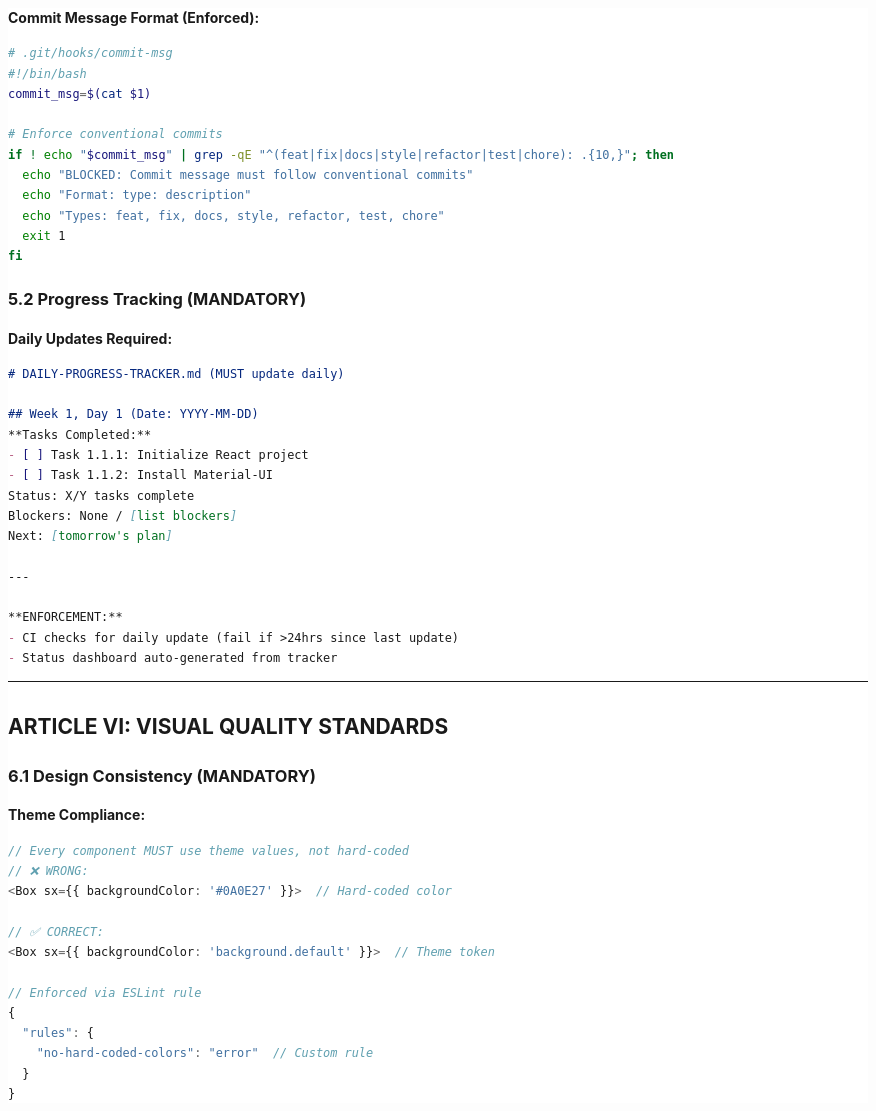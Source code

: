 **Commit Message Format (Enforced):**
```bash
# .git/hooks/commit-msg
#!/bin/bash
commit_msg=$(cat $1)

# Enforce conventional commits
if ! echo "$commit_msg" | grep -qE "^(feat|fix|docs|style|refactor|test|chore): .{10,}"; then
  echo "BLOCKED: Commit message must follow conventional commits"
  echo "Format: type: description"
  echo "Types: feat, fix, docs, style, refactor, test, chore"
  exit 1
fi
```

### 5.2 Progress Tracking (MANDATORY)

**Daily Updates Required:**
```markdown
# DAILY-PROGRESS-TRACKER.md (MUST update daily)

## Week 1, Day 1 (Date: YYYY-MM-DD)
**Tasks Completed:**
- [ ] Task 1.1.1: Initialize React project
- [ ] Task 1.1.2: Install Material-UI
Status: X/Y tasks complete
Blockers: None / [list blockers]
Next: [tomorrow's plan]

---

**ENFORCEMENT:**
- CI checks for daily update (fail if >24hrs since last update)
- Status dashboard auto-generated from tracker
```

---

## ARTICLE VI: VISUAL QUALITY STANDARDS

### 6.1 Design Consistency (MANDATORY)

**Theme Compliance:**
```typescript
// Every component MUST use theme values, not hard-coded
// ❌ WRONG:
<Box sx={{ backgroundColor: '#0A0E27' }}>  // Hard-coded color

// ✅ CORRECT:
<Box sx={{ backgroundColor: 'background.default' }}>  // Theme token

// Enforced via ESLint rule
{
  "rules": {
    "no-hard-coded-colors": "error"  // Custom rule
  }
}
```
